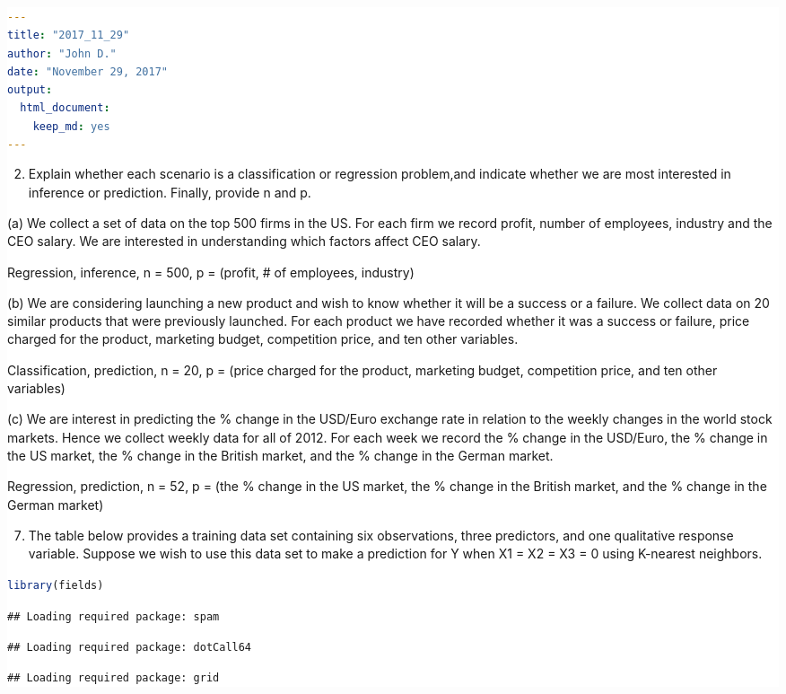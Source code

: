 ```yaml
---
title: "2017_11_29"
author: "John D."
date: "November 29, 2017"
output: 
  html_document: 
    keep_md: yes
---
```




2. Explain whether each scenario is a classification or regression problem,and indicate whether we are most interested in inference or prediction. Finally, provide n and p.

(a) We collect a set of data on the top 500 firms in the US. For each firm we record profit, number of employees, industry and the CEO salary. We are interested in understanding which factors affect CEO salary.

Regression, inference, n = 500, p = (profit, # of employees, industry)

(b) We are considering launching a new product and wish to know whether it will be a success or a failure. We collect data on 20 similar products that were previously launched. For each product we have recorded whether it was a success or failure, price charged for the product, marketing budget, competition price, and ten other variables.

Classification, prediction, n = 20, p = (price charged for the product, marketing budget, competition price, and ten other variables)

(c) We are interest in predicting the % change in the USD/Euro exchange rate in relation to the weekly changes in the world stock markets. Hence we collect weekly data for all of 2012. For each week we record the % change in the USD/Euro, the % change in the US market, the % change in the British market, and the % change in the German market.

Regression, prediction, n = 52, p = (the % change in the US market, the % change in the British market, and the % change in the German market)

7. The table below provides a training data set containing six observations, three predictors, and one qualitative response variable. Suppose we wish to use this data set to make a prediction for Y when
X1 = X2 = X3 = 0 using K-nearest neighbors.


```r
library(fields)
```

```
## Loading required package: spam
```

```
## Loading required package: dotCall64
```

```
## Loading required package: grid
```
